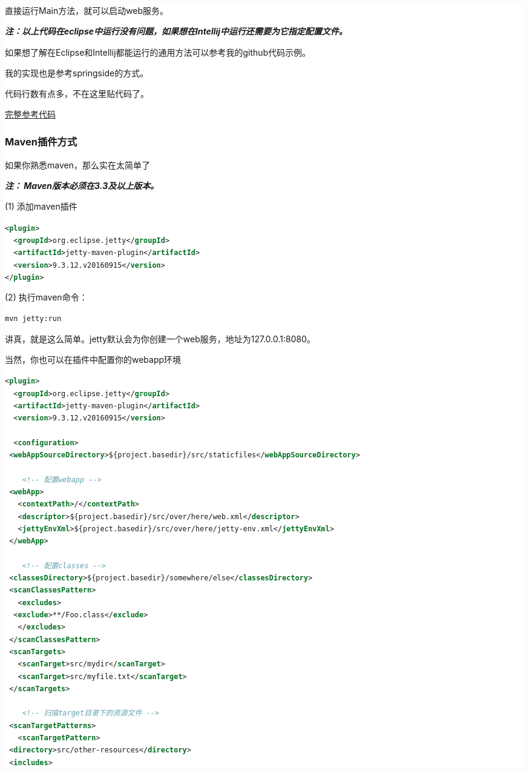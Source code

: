 直接运行Main方法，就可以启动web服务。

***注：以上代码在eclipse中运行没有问题，如果想在Intellij中运行还需要为它指定配置文件。***

如果想了解在Eclipse和Intellij都能运行的通用方法可以参考我的github代码示例。

我的实现也是参考springside的方式。

代码行数有点多，不在这里贴代码了。

[完整参考代码](https://github.com/atlantis1024/SpringNotes/tree/master/spring-helloworld)

### Maven插件方式

如果你熟悉maven，那么实在太简单了

***注： Maven版本必须在3.3及以上版本。***

(1) 添加maven插件

```xml
<plugin>
  <groupId>org.eclipse.jetty</groupId>
  <artifactId>jetty-maven-plugin</artifactId>
  <version>9.3.12.v20160915</version>
</plugin>
```

(2) 执行maven命令：

```
mvn jetty:run
```

讲真，就是这么简单。jetty默认会为你创建一个web服务，地址为127.0.0.1:8080。

当然，你也可以在插件中配置你的webapp环境

```xml
<plugin>
  <groupId>org.eclipse.jetty</groupId>
  <artifactId>jetty-maven-plugin</artifactId>
  <version>9.3.12.v20160915</version>
  
  <configuration>
 <webAppSourceDirectory>${project.basedir}/src/staticfiles</webAppSourceDirectory>
    
    <!-- 配置webapp -->
 <webApp>
   <contextPath>/</contextPath>
   <descriptor>${project.basedir}/src/over/here/web.xml</descriptor>
   <jettyEnvXml>${project.basedir}/src/over/here/jetty-env.xml</jettyEnvXml>
 </webApp>
    
    <!-- 配置classes -->
 <classesDirectory>${project.basedir}/somewhere/else</classesDirectory>
 <scanClassesPattern>
   <excludes>
  <exclude>**/Foo.class</exclude>
   </excludes>
 </scanClassesPattern>
 <scanTargets>
   <scanTarget>src/mydir</scanTarget>
   <scanTarget>src/myfile.txt</scanTarget>
 </scanTargets>
    
    <!-- 扫描target目录下的资源文件 -->
 <scanTargetPatterns>
   <scanTargetPattern>
 <directory>src/other-resources</directory>
 <includes>
```